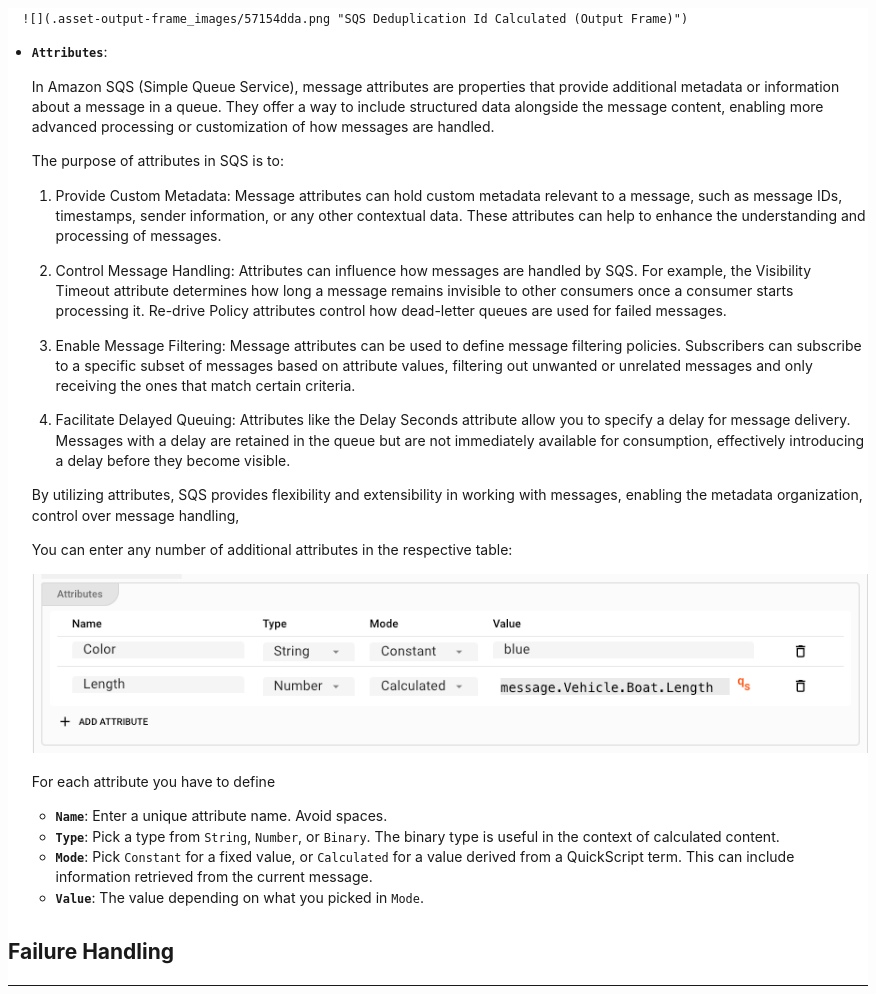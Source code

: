       ![](.asset-output-frame_images/57154dda.png "SQS Deduplication Id Calculated (Output Frame)")

* **`Attributes`**:

  In Amazon SQS (Simple Queue Service), message attributes are properties that provide additional metadata or information about a message in a queue. They offer a way to include structured data
  alongside the message content, enabling more advanced processing or customization of how messages are handled.

  The purpose of attributes in SQS is to:

    1. Provide Custom Metadata: Message attributes can hold custom metadata relevant to a message, such as message IDs, timestamps, sender information, or any other contextual data. These attributes
       can help to enhance the understanding and processing of messages.

    2. Control Message Handling: Attributes can influence how messages are handled by SQS. For example, the Visibility Timeout attribute determines how long a message remains invisible to other
       consumers once a consumer starts processing it. Re-drive Policy attributes control how dead-letter queues are used for failed messages.

    3. Enable Message Filtering: Message attributes can be used to define message filtering policies. Subscribers can subscribe to a specific subset of messages based on attribute values, filtering
       out unwanted or unrelated messages and only receiving the ones that match certain criteria.

    4. Facilitate Delayed Queuing: Attributes like the Delay Seconds attribute allow you to specify a delay for message delivery. Messages with a delay are retained in the queue but are not
       immediately available for consumption, effectively introducing a delay before they become visible.

  By utilizing attributes, SQS provides flexibility and extensibility in working with messages, enabling the metadata organization, control over message handling,

  You can enter any number of additional attributes in the respective table:

  ![](.asset-output-frame_images/e3d26d32.png "SQS Attributes (Output Frame)")

  For each attribute you have to define

    * **`Name`**: Enter a unique attribute name. Avoid spaces.
    * **`Type`**: Pick a type from `String`, `Number`, or `Binary`. The binary type is useful in the context of calculated content.
    * **`Mode`**: Pick `Constant` for a fixed value, or `Calculated` for a value derived from a QuickScript term. This can include information retrieved from the current message.
    * **`Value`**: The value depending on what you picked in `Mode`.

## Failure Handling

<FailureHandling></FailureHandling>

---

<WipDisclaimer></WipDisclaimer>

